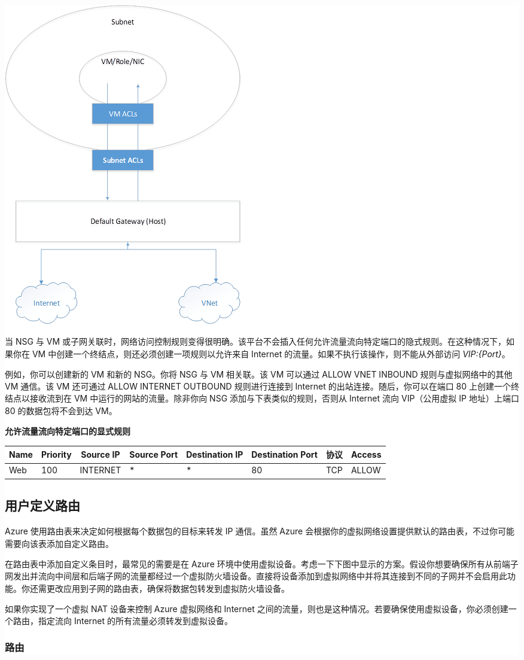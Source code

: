 ![将 NSG 关联到子网和 VM](./media/best-practices-resource-manager-security/nsg-subnet-vm.png)

当 NSG 与 VM 或子网关联时，网络访问控制规则变得很明确。该平台不会插入任何允许流量流向特定端口的隐式规则。在这种情况下，如果你在 VM 中创建一个终结点，则还必须创建一项规则以允许来自 Internet 的流量。如果不执行该操作，则不能从外部访问 *VIP:{Port}*。

例如，你可以创建新的 VM 和新的 NSG。你将 NSG 与 VM 相关联。该 VM 可以通过 ALLOW VNET INBOUND 规则与虚拟网络中的其他 VM 通信。该 VM 还可通过 ALLOW INTERNET OUTBOUND 规则进行连接到 Internet 的出站连接。随后，你可以在端口 80 上创建一个终结点以接收流到在 VM 中运行的网站的流量。除非你向 NSG 添加与下表类似的规则，否则从 Internet 流向 VIP（公用虚拟 IP 地址）上端口 80 的数据包将不会到达 VM。

**允许流量流向特定端口的显式规则**

Name |	Priority |	Source IP |	Source Port |	Destination IP |	Destination Port |	协议 |	Access
--- | --- | --- | --- | --- | --- | --- | ---
Web | 100 | INTERNET | * | * | 80 | TCP | ALLOW

## 用户定义路由

Azure 使用路由表来决定如何根据每个数据包的目标来转发 IP 通信。虽然 Azure 会根据你的虚拟网络设置提供默认的路由表，不过你可能需要向该表添加自定义路由。

在路由表中添加自定义条目时，最常见的需要是在 Azure 环境中使用虚拟设备。考虑一下下图中显示的方案。假设你想要确保所有从前端子网发出并流向中间层和后端子网的流量都经过一个虚拟防火墙设备。直接将设备添加到虚拟网络中并将其连接到不同的子网并不会启用此功能。你还需更改应用到子网的路由表，确保将数据包转发到虚拟防火墙设备。

如果你实现了一个虚拟 NAT 设备来控制 Azure 虚拟网络和 Internet 之间的流量，则也是这种情况。若要确保使用虚拟设备，你必须创建一个路由，指定流向 Internet 的所有流量必须转发到虚拟设备。

### 路由
